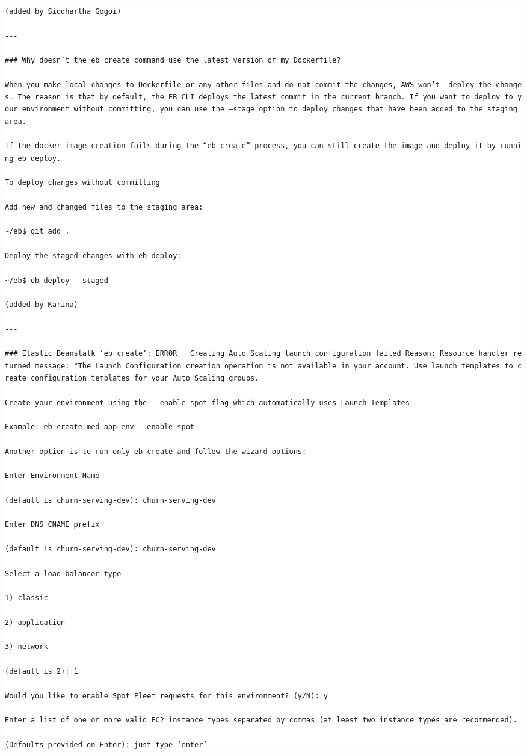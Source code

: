 ~~~ Nukta Bhatia ~~~
(added by Siddhartha Gogoi)

---

### Why doesn’t the eb create command use the latest version of my Dockerfile?

When you make local changes to Dockerfile or any other files and do not commit the changes, AWS won’t  deploy the changes. The reason is that by default, the EB CLI deploys the latest commit in the current branch. If you want to deploy to your environment without committing, you can use the –stage option to deploy changes that have been added to the staging area.

If the docker image creation fails during the “eb create” process, you can still create the image and deploy it by running eb deploy.

To deploy changes without committing

Add new and changed files to the staging area:

~/eb$ git add .

Deploy the staged changes with eb deploy:

~/eb$ eb deploy --staged

(added by Karina)

---

### Elastic Beanstalk ‘eb create’: ERROR   Creating Auto Scaling launch configuration failed Reason: Resource handler returned message: "The Launch Configuration creation operation is not available in your account. Use launch templates to create configuration templates for your Auto Scaling groups.

Create your environment using the --enable-spot flag which automatically uses Launch Templates

Example: eb create med-app-env --enable-spot

Another option is to run only eb create and follow the wizard options:

Enter Environment Name

(default is churn-serving-dev): churn-serving-dev

Enter DNS CNAME prefix

(default is churn-serving-dev): churn-serving-dev

Select a load balancer type

1) classic

2) application

3) network

(default is 2): 1

Would you like to enable Spot Fleet requests for this environment? (y/N): y

Enter a list of one or more valid EC2 instance types separated by commas (at least two instance types are recommended).

(Defaults provided on Enter): just type ‘enter’

~~~